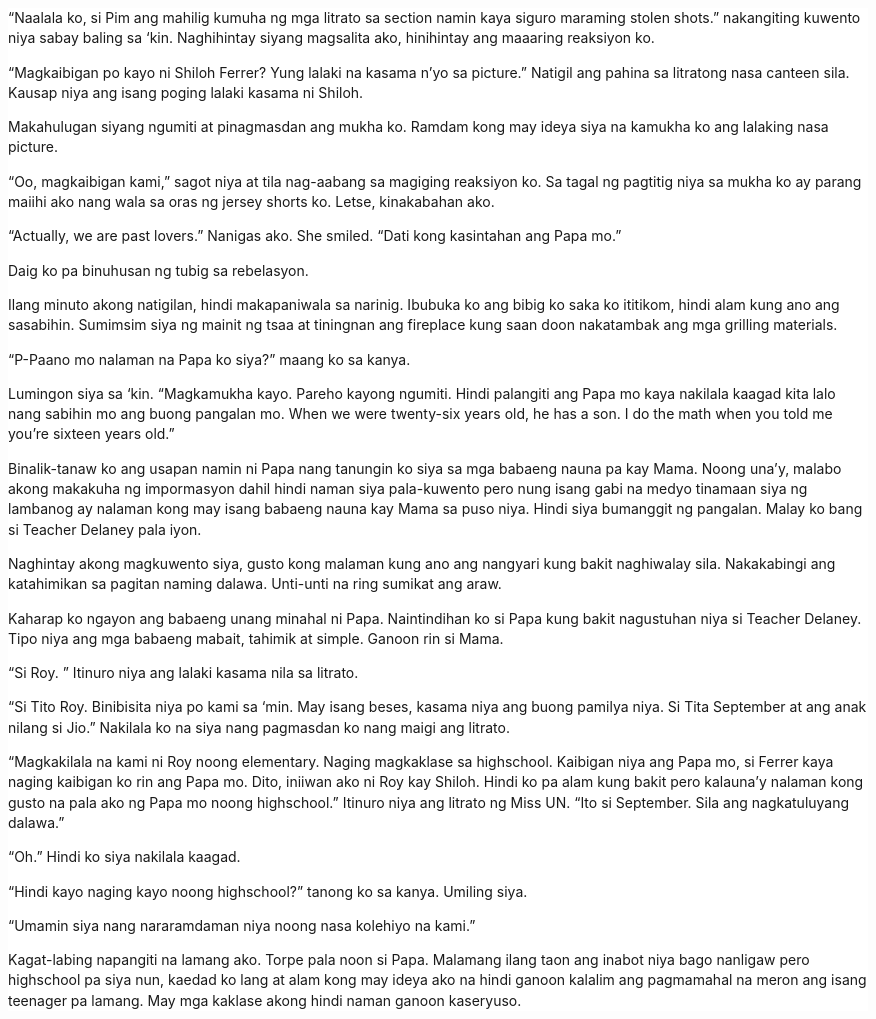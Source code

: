 “Naalala ko, si Pim ang mahilig kumuha ng mga litrato sa section namin kaya siguro maraming stolen shots.” nakangiting kuwento niya sabay baling sa ‘kin. Naghihintay siyang magsalita ako, hinihintay ang maaaring reaksiyon ko.

“Magkaibigan po kayo ni Shiloh Ferrer? Yung lalaki na kasama n’yo sa picture.” Natigil ang pahina sa litratong nasa canteen sila. Kausap niya ang isang poging lalaki kasama ni Shiloh.

Makahulugan siyang ngumiti at pinagmasdan ang mukha ko. Ramdam kong may ideya siya na kamukha ko ang lalaking nasa picture.

“Oo, magkaibigan kami,” sagot niya at tila nag-aabang sa magiging reaksiyon ko. Sa tagal ng pagtitig niya sa mukha ko ay parang maiihi ako nang wala sa oras ng jersey shorts ko. Letse, kinakabahan ako.

“Actually, we are past lovers.” Nanigas ako. She smiled. “Dati kong kasintahan ang Papa mo.”

Daig ko pa binuhusan ng tubig sa rebelasyon.

Ilang minuto akong natigilan, hindi makapaniwala sa narinig. Ibubuka ko ang bibig ko saka ko ititikom, hindi alam kung ano ang sasabihin. Sumimsim siya ng mainit ng tsaa at tiningnan ang fireplace kung saan doon nakatambak ang mga grilling materials.

“P-Paano mo nalaman na Papa ko siya?” maang ko sa kanya.

Lumingon siya sa ‘kin. “Magkamukha kayo. Pareho kayong ngumiti. Hindi palangiti ang Papa mo kaya nakilala kaagad kita lalo nang sabihin mo ang buong pangalan mo. When we were twenty-six years old, he has a son. I do the math when you told me you’re sixteen years old.”

Binalik-tanaw ko ang usapan namin ni Papa nang tanungin ko siya sa mga babaeng nauna pa kay Mama. Noong una’y, malabo akong makakuha ng impormasyon dahil hindi naman siya pala-kuwento pero nung isang gabi na medyo tinamaan siya ng lambanog ay nalaman kong may isang babaeng nauna kay Mama sa puso niya. Hindi siya bumanggit ng pangalan. Malay ko bang si Teacher Delaney pala iyon.

Naghintay akong magkuwento siya, gusto kong malaman kung ano ang nangyari kung bakit naghiwalay sila. Nakakabingi ang katahimikan sa pagitan naming dalawa. Unti-unti na ring sumikat ang araw.

Kaharap ko ngayon ang babaeng unang minahal ni Papa. Naintindihan ko si Papa kung bakit nagustuhan niya si Teacher Delaney. Tipo niya ang mga babaeng mabait, tahimik at simple. Ganoon rin si Mama.

“Si Roy. ” Itinuro niya ang lalaki kasama nila sa litrato.

“Si Tito Roy. Binibisita niya po kami sa ‘min. May isang beses, kasama niya ang buong pamilya niya. Si Tita September at ang anak nilang si Jio.” Nakilala ko na siya nang pagmasdan ko nang maigi ang litrato.

“Magkakilala na kami ni Roy noong elementary. Naging magkaklase sa highschool. Kaibigan niya ang Papa mo, si Ferrer kaya naging kaibigan ko rin ang Papa mo. Dito, iniiwan ako ni Roy kay Shiloh. Hindi ko pa alam kung bakit pero kalauna’y nalaman kong gusto na pala ako ng Papa mo noong highschool.” Itinuro niya ang litrato ng Miss UN. “Ito si September. Sila ang nagkatuluyang dalawa.”

“Oh.” Hindi ko siya nakilala kaagad.

“Hindi kayo naging kayo noong highschool?” tanong ko sa kanya. Umiling siya.

“Umamin siya nang nararamdaman niya noong nasa kolehiyo na kami.”

Kagat-labing napangiti na lamang ako. Torpe pala noon si Papa. Malamang ilang taon ang inabot niya bago nanligaw pero highschool pa siya nun, kaedad ko lang at alam kong may ideya ako na hindi ganoon kalalim ang pagmamahal na meron ang isang teenager pa lamang. May mga kaklase akong hindi naman ganoon kaseryuso.
